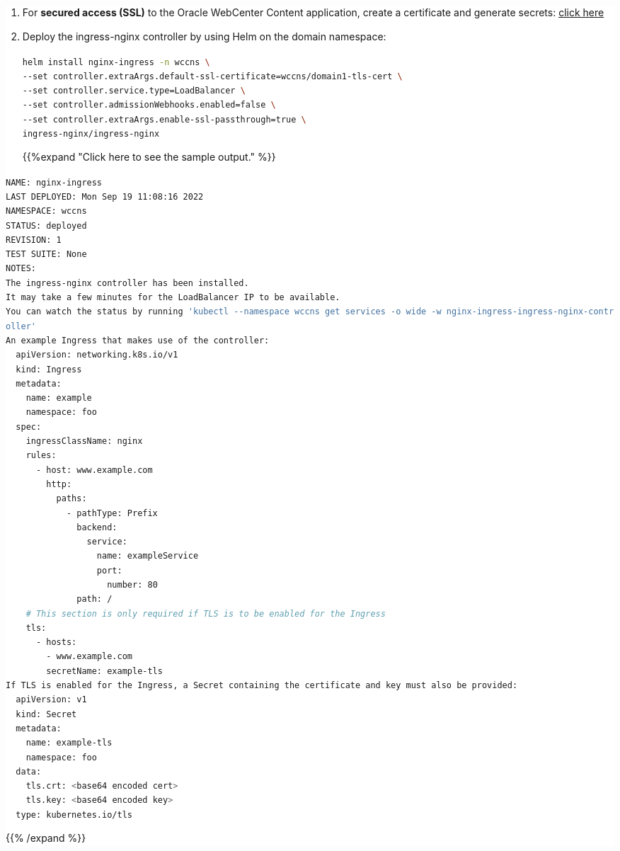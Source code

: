 1. For **secured access (SSL)** to the Oracle WebCenter Content application, create a certificate and generate secrets: [click here](#create-a-certificate-and-generate-a-kubernetes-secret)

1. Deploy the ingress-nginx controller by using Helm on the domain namespace:

    ```bash
    helm install nginx-ingress -n wccns \
    --set controller.extraArgs.default-ssl-certificate=wccns/domain1-tls-cert \
    --set controller.service.type=LoadBalancer \
    --set controller.admissionWebhooks.enabled=false \
    --set controller.extraArgs.enable-ssl-passthrough=true \
    ingress-nginx/ingress-nginx	 
	```	
   {{%expand "Click here to see the sample output." %}}
```bash
NAME: nginx-ingress
LAST DEPLOYED: Mon Sep 19 11:08:16 2022
NAMESPACE: wccns
STATUS: deployed
REVISION: 1
TEST SUITE: None
NOTES:
The ingress-nginx controller has been installed.
It may take a few minutes for the LoadBalancer IP to be available.
You can watch the status by running 'kubectl --namespace wccns get services -o wide -w nginx-ingress-ingress-nginx-controller'
An example Ingress that makes use of the controller:
  apiVersion: networking.k8s.io/v1
  kind: Ingress
  metadata:
    name: example
    namespace: foo
  spec:
    ingressClassName: nginx
    rules:
      - host: www.example.com
        http:
          paths:
            - pathType: Prefix
              backend:
                service:
                  name: exampleService
                  port:
                    number: 80
              path: /
    # This section is only required if TLS is to be enabled for the Ingress
    tls:
      - hosts:
        - www.example.com
        secretName: example-tls
If TLS is enabled for the Ingress, a Secret containing the certificate and key must also be provided:
  apiVersion: v1
  kind: Secret
  metadata:
    name: example-tls
    namespace: foo
  data:
    tls.crt: <base64 encoded cert>
    tls.key: <base64 encoded key>
  type: kubernetes.io/tls
```
   {{% /expand %}}
